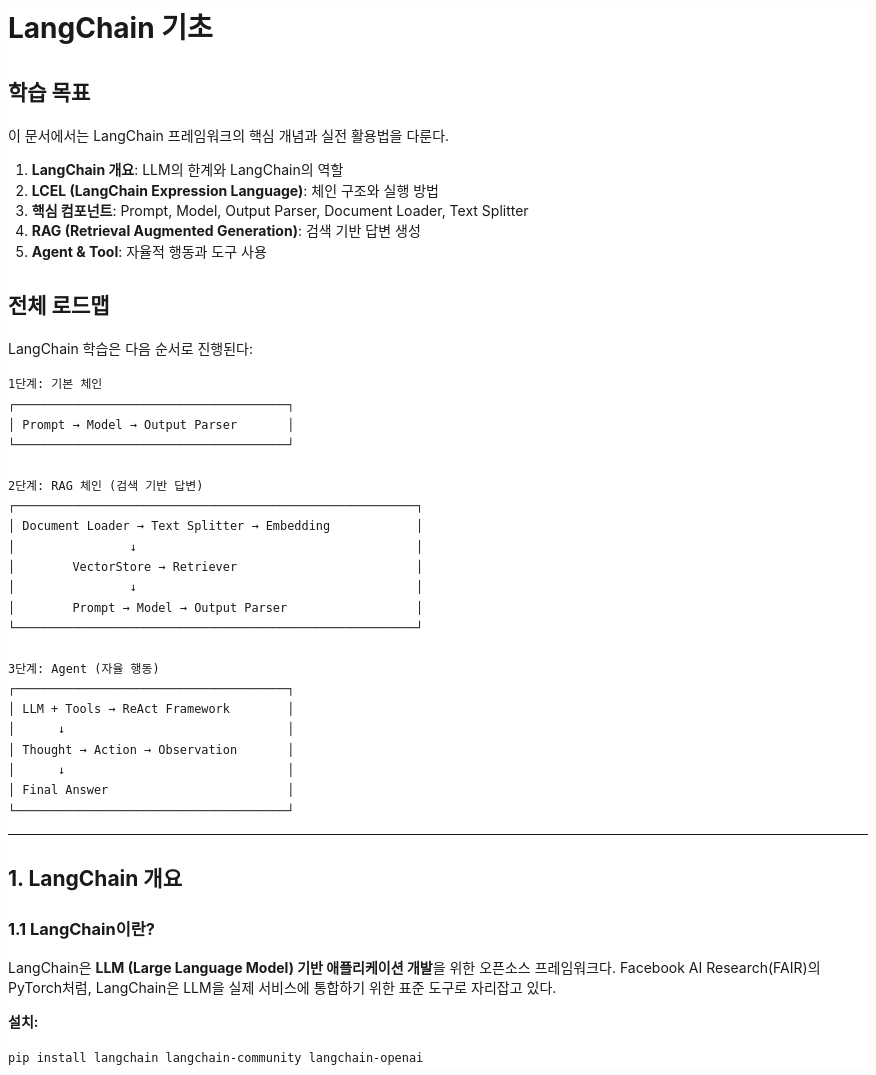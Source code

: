 # LangChain 기초

## 학습 목표

이 문서에서는 LangChain 프레임워크의 핵심 개념과 실전 활용법을 다룬다.

1. **LangChain 개요**: LLM의 한계와 LangChain의 역할
2. **LCEL (LangChain Expression Language)**: 체인 구조와 실행 방법
3. **핵심 컴포넌트**: Prompt, Model, Output Parser, Document Loader, Text Splitter
4. **RAG (Retrieval Augmented Generation)**: 검색 기반 답변 생성
5. **Agent & Tool**: 자율적 행동과 도구 사용

## 전체 로드맵

LangChain 학습은 다음 순서로 진행된다:

```
1단계: 기본 체인
┌──────────────────────────────────────┐
│ Prompt → Model → Output Parser       │
└──────────────────────────────────────┘

2단계: RAG 체인 (검색 기반 답변)
┌────────────────────────────────────────────────────────┐
│ Document Loader → Text Splitter → Embedding            │
│                ↓                                       │
│        VectorStore → Retriever                         │
│                ↓                                       │
│        Prompt → Model → Output Parser                  │
└────────────────────────────────────────────────────────┘

3단계: Agent (자율 행동)
┌──────────────────────────────────────┐
│ LLM + Tools → ReAct Framework        │
│      ↓                               │
│ Thought → Action → Observation       │
│      ↓                               │
│ Final Answer                         │
└──────────────────────────────────────┘
```

---

## 1. LangChain 개요

### 1.1 LangChain이란?

LangChain은 **LLM (Large Language Model) 기반 애플리케이션 개발**을 위한 오픈소스 프레임워크다. Facebook AI Research(FAIR)의 PyTorch처럼, LangChain은 LLM을 실제 서비스에 통합하기 위한 표준 도구로 자리잡고 있다.

**설치:**
```bash
pip install langchain langchain-community langchain-openai
```
